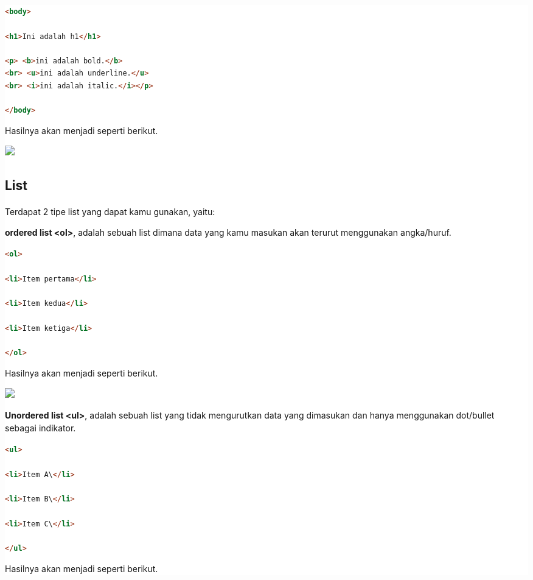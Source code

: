 ```html
<body>

<h1>Ini adalah h1</h1>

<p> <b>ini adalah bold.</b>
<br> <u>ini adalah underline.</u>
<br> <i>ini adalah italic.</i></p>

</body>
```

Hasilnya akan menjadi seperti berikut.

![](https://lh3.googleusercontent.com/pw/ADCreHeJoWd7yLhy597CDYqypWxUWfVy1LBZGKzDBbyYSDuV_EZSZQETzNzW8z7acK9RHKUtRF_LcjewmdipoRZK_6Hm7Z0VzL61uLx0zlVLu9LetIuEd0YgCzrCKdIoHesMobtcGmiy96ysLR2nGVeEHa8=w200-h129-s-no?authuser=4)

## **List**

Terdapat 2 tipe list yang dapat kamu gunakan, yaitu:

**ordered list \<ol\>**, adalah sebuah list dimana data yang kamu masukan akan terurut menggunakan angka/huruf.

```html
<ol>

<li>Item pertama</li>

<li>Item kedua</li>

<li>Item ketiga</li>

</ol>
```

Hasilnya akan menjadi seperti berikut.

![](https://lh3.googleusercontent.com/pw/ADCreHe0uhKfYygQuBqeO2BgwWnUOK3dHqgtlZLNzGyoeRMZCPc2gqmUtKmJP526CAKHa1nnfttG8HkKySo8lEHdML5mz1pKYlbs4xRgOUv_PPp565rLK-3_3rIKe8h6eLuqlYiVm3-2xxC_rRhhrsVBJms=w143-h89-s-no?authuser=4)

**Unordered list \<ul\>**, adalah sebuah list yang tidak mengurutkan data yang dimasukan dan hanya menggunakan dot/bullet sebagai indikator.

```html
<ul>

<li>Item A\</li>

<li>Item B\</li>

<li>Item C\</li>

</ul>
```

Hasilnya akan menjadi seperti berikut.
